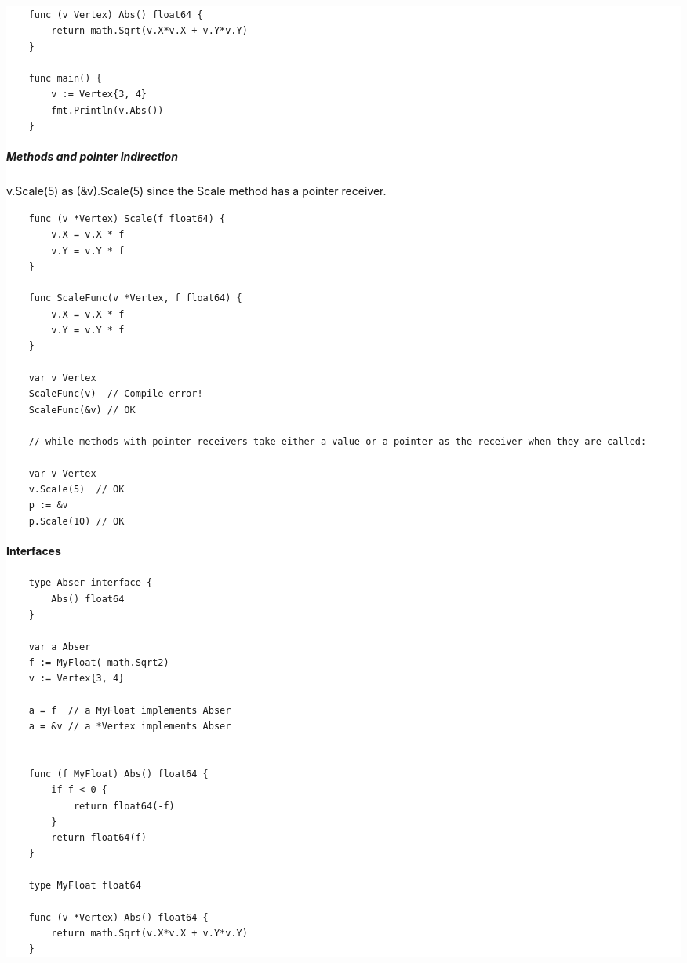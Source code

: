 ``` golang
    func (v Vertex) Abs() float64 {
        return math.Sqrt(v.X*v.X + v.Y*v.Y)
    }

    func main() {
        v := Vertex{3, 4}
        fmt.Println(v.Abs())
    }
```

##### Methods and pointer indirection
v.Scale(5) as (&v).Scale(5) since the Scale method has a pointer receiver.
``` golang
    func (v *Vertex) Scale(f float64) {
        v.X = v.X * f
        v.Y = v.Y * f
    }

    func ScaleFunc(v *Vertex, f float64) {
        v.X = v.X * f
        v.Y = v.Y * f
    }

    var v Vertex
    ScaleFunc(v)  // Compile error!
    ScaleFunc(&v) // OK

    // while methods with pointer receivers take either a value or a pointer as the receiver when they are called:

    var v Vertex
    v.Scale(5)  // OK
    p := &v
    p.Scale(10) // OK
```

#### Interfaces
``` golang
    type Abser interface {
        Abs() float64
    }

    var a Abser
    f := MyFloat(-math.Sqrt2)
    v := Vertex{3, 4}

    a = f  // a MyFloat implements Abser
    a = &v // a *Vertex implements Abser


    func (f MyFloat) Abs() float64 {
        if f < 0 {
            return float64(-f)
        }
        return float64(f)
    }

    type MyFloat float64

    func (v *Vertex) Abs() float64 {
        return math.Sqrt(v.X*v.X + v.Y*v.Y)
    }
```
